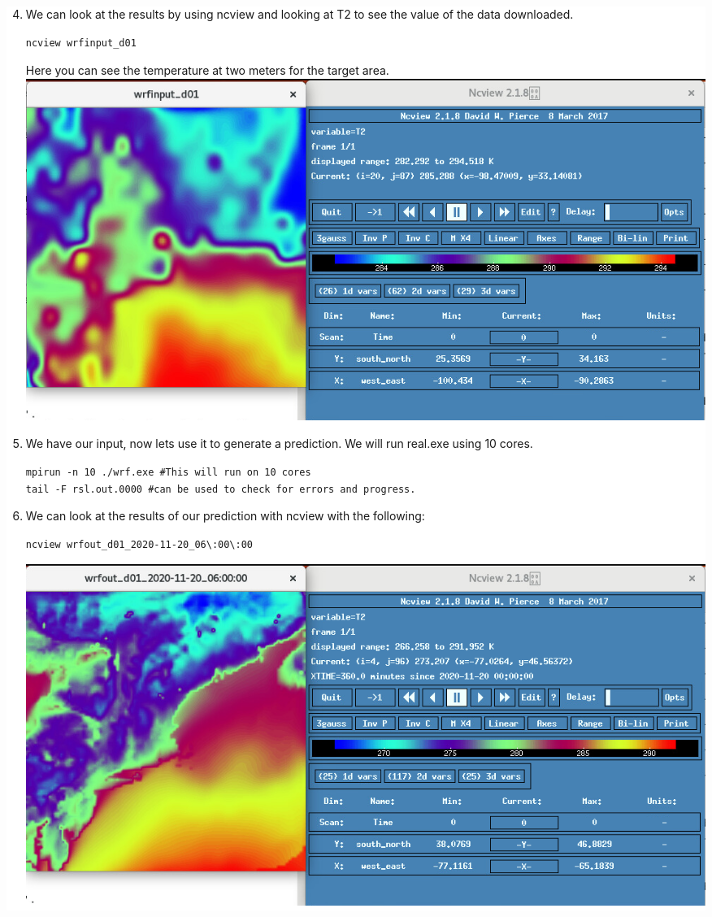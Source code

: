4. We can look at the results by using ncview and looking at T2 to see the value of the data downloaded.
    ```
    ncview wrfinput_d01
    ```
    Here you can see the temperature at two meters for the target area.
    ![Screenshot of ncview](images/nc23.png)  
    

5. We have our input, now lets use it to generate a prediction. We will run real.exe using 10 cores.

    ```
    mpirun -n 10 ./wrf.exe #This will run on 10 cores
    tail -F rsl.out.0000 #can be used to check for errors and progress.
    ```
6. We can look at the results of our prediction with ncview with the following:
    ```
    ncview wrfout_d01_2020-11-20_06\:00\:00 
    ```
    ![Screenshot of ncview](images/nc24.png)  